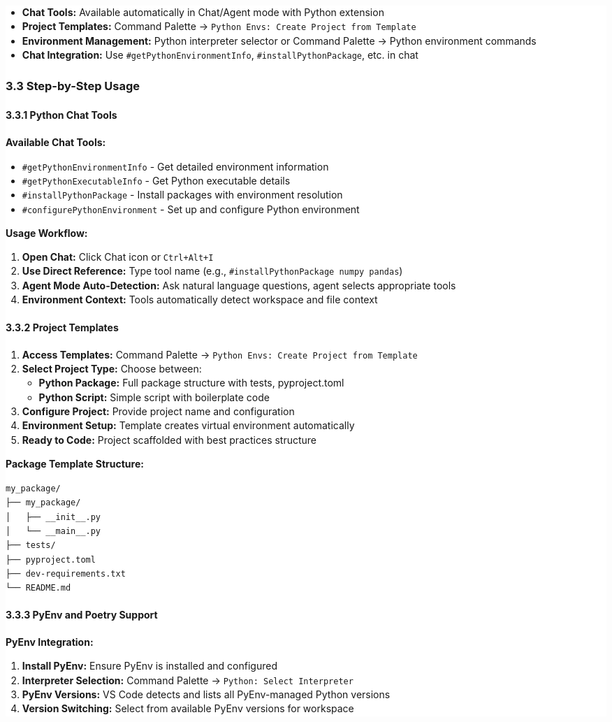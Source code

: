 - **Chat Tools:** Available automatically in Chat/Agent mode with Python extension
- **Project Templates:** Command Palette → `Python Envs: Create Project from Template`
- **Environment Management:** Python interpreter selector or Command Palette → Python environment commands
- **Chat Integration:** Use `#getPythonEnvironmentInfo`, `#installPythonPackage`, etc. in chat

### 3.3 Step-by-Step Usage

#### 3.3.1 Python Chat Tools

**Available Chat Tools:**

- `#getPythonEnvironmentInfo` - Get detailed environment information
- `#getPythonExecutableInfo` - Get Python executable details
- `#installPythonPackage` - Install packages with environment resolution
- `#configurePythonEnvironment` - Set up and configure Python environment

**Usage Workflow:**

1. **Open Chat:** Click Chat icon or `Ctrl+Alt+I`
2. **Use Direct Reference:** Type tool name (e.g., `#installPythonPackage numpy pandas`)
3. **Agent Mode Auto-Detection:** Ask natural language questions, agent selects appropriate tools
4. **Environment Context:** Tools automatically detect workspace and file context

#### 3.3.2 Project Templates

1. **Access Templates:** Command Palette → `Python Envs: Create Project from Template`
2. **Select Project Type:** Choose between:
   - **Python Package:** Full package structure with tests, pyproject.toml
   - **Python Script:** Simple script with boilerplate code
3. **Configure Project:** Provide project name and configuration
4. **Environment Setup:** Template creates virtual environment automatically
5. **Ready to Code:** Project scaffolded with best practices structure

**Package Template Structure:**

```
my_package/
├── my_package/
│   ├── __init__.py
│   └── __main__.py
├── tests/
├── pyproject.toml
├── dev-requirements.txt
└── README.md
```

#### 3.3.3 PyEnv and Poetry Support

**PyEnv Integration:**

1. **Install PyEnv:** Ensure PyEnv is installed and configured
2. **Interpreter Selection:** Command Palette → `Python: Select Interpreter`
3. **PyEnv Versions:** VS Code detects and lists all PyEnv-managed Python versions
4. **Version Switching:** Select from available PyEnv versions for workspace
